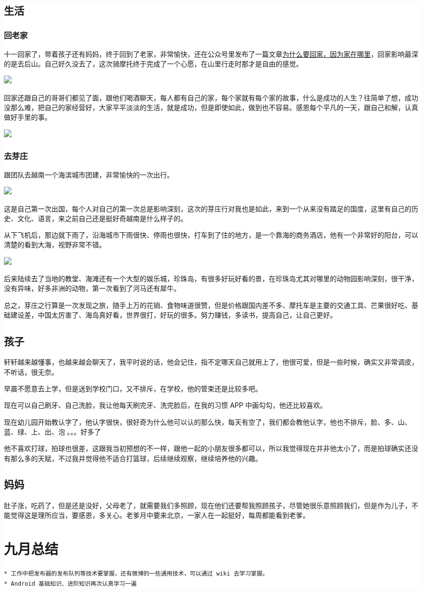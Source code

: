 ## 生活

### 回老家

十一回家了，带着孩子还有妈妈，终于回到了老家，非常愉快，还在公众号里发布了一篇文章[为什么要回家，因为家在哪里](https://mp.weixin.qq.com/s/M3lnpX9jiZnPvCkkOFBSSw)，回家影响最深的是去后山。自己好久没去了，这次骑摩托终于完成了一个心愿，在山里行走时那才是自由的感觉。

![](<https://i.loli.net/2019/11/01/zghXmCoWPAM6sNU.jpg>)

回家还跟自己的哥哥们都见了面，跟他们喝酒聊天，每人都有自己的家，每个家就有每个家的故事，什么是成功的人生？往简单了想，成功没那么难，把自己的家经营好，大家平平淡淡的生活，就是成功，但是即使如此，做到也不容易。感恩每个平凡的一天，跟自己和解，认真做好手里的事。

![](<https://i.loli.net/2019/11/01/l2dyJsL6k7SOwMR.jpg>)

### 去芽庄

跟团队去越南一个海滨城市团建，非常愉快的一次出行。

![](<https://i.loli.net/2019/11/01/pqsynvPzFOD5EIx.jpg>)

这是自己第一次出国，每个人对自己的第一次总是影响深刻，这次的芽庄行对我也是如此，来到一个从来没有踏足的国度，这里有自己的历史、文化、语言，来之前自己还是挺好奇越南是什么样子的。

从下飞机后，那边就下雨了，沿海城市下雨很快、停雨也很快，打车到了住的地方，是一个靠海的商务酒店，他有一个非常好的阳台，可以清楚的看到大海，视野非常不错。

![](<https://i.loli.net/2019/11/02/Rs7mworBehYnT6j.jpg>)

后来陆续去了当地的教堂、海滩还有一个大型的娱乐城，珍珠岛，有很多好玩好看的景，在珍珠岛尤其对哪里的动物园影响深刻，很干净，没有异味，好多非洲的动物，第一次看到了河马还有犀牛。

总之，芽庄之行算是一次发现之旅，随手上万的花销、食物味道很赞，但是价格跟国内差不多、摩托车是主要的交通工具、芒果很好吃、基础建设差，中国太厉害了、海岛真好看，世界很打，好玩的很多。努力赚钱，多读书，提高自己，让自己更好。

## 孩子

轩轩越来越懂事，也越来越会聊天了，我平时说的话，他会记住，指不定哪天自己就用上了，他很可爱，但是一些时候，确实又非常调皮，不听话，很无奈。

早晨不愿意去上学，但是送到学校门口，又不排斥，在学校，他的管束还是比较多吧。

现在可以自己刷牙、自己洗脸，我让他每天刷完牙、洗完脸后，在我的习惯 APP 中画勾勾，他还比较喜欢。

现在幼儿园开始教认字了，他认字很快，很好奇为什么他可以认的那么快，每天有空了，我们都会教他认字，他也不排斥，脸、多、山、蓝、绿、上、出、泡 。。。好多了

他不喜欢打球，拍球也很差，这跟我当初预想的不一样，跟他一起的小朋友很多都可以，所以我觉得现在并非他太小了，而是拍球确实还没有那么多的天赋，不过我并觉得他不适合打篮球，后续继续观察，继续培养他的兴趣。

## 妈妈

肚子涨，吃药了，但是还是没好，父母老了，就需要我们多照顾，现在他们还要帮我照顾孩子，尽管她很乐意照顾我们，但是作为儿子，不能觉得这是理所应当，要感恩，多关心。老爹月中要来北京，一家人在一起挺好，每周都能看到老爹。



# 九月总结

```
* 工作中把发布器的发布队列等技术要掌握，还有微博的一些通用技术，可以通过 wiki 去学习掌握。
* Android 基础知识、进阶知识再次认真学习一遍
```
